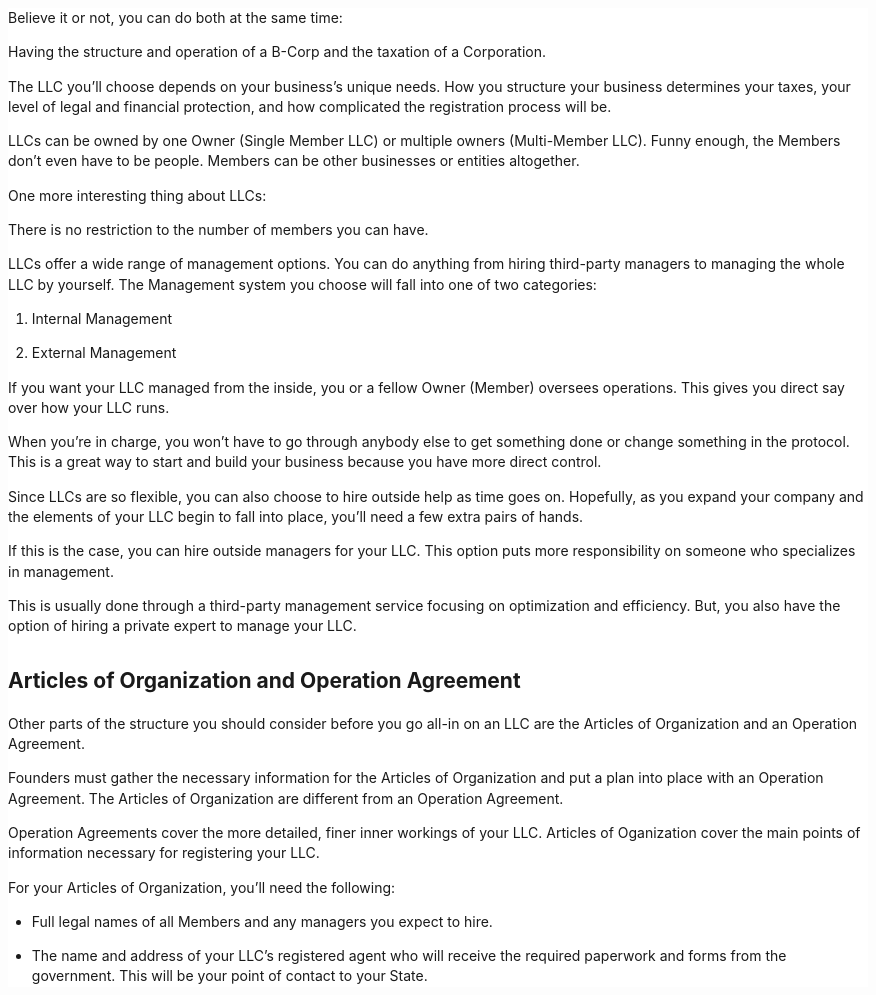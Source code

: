 Believe it or not, you can do both at the same time:

Having the structure and operation of a B-Corp and the taxation of a Corporation.

The LLC you’ll choose depends on your business’s unique needs. How you structure your business determines your taxes, your level of legal and financial protection, and how complicated the registration process will be.

LLCs can be owned by one Owner (Single Member LLC) or multiple owners (Multi-Member LLC). Funny enough, the Members don’t even have to be people. Members can be other businesses or entities altogether.

One more interesting thing about LLCs:

There is no restriction to the number of members you can have.

LLCs offer a wide range of management options. You can do anything from hiring third-party managers to managing the whole LLC by yourself. The Management system you choose will fall into one of two categories:

1.  Internal Management  
    
2.  External Management

If you want your LLC managed from the inside, you or a fellow Owner (Member) oversees operations. This gives you direct say over how your LLC runs. 

When you’re in charge, you won’t have to go through anybody else to get something done or change something in the protocol. This is a great way to start and build your business because you have more direct control. 

Since LLCs are so flexible, you can also choose to hire outside help as time goes on. Hopefully, as you expand your company and the elements of your LLC begin to fall into place, you’ll need a few extra pairs of hands.

If this is the case, you can hire outside managers for your LLC. This option puts more responsibility on someone who specializes in management.

This is usually done through a third-party management service focusing on optimization and efficiency. But, you also have the option of hiring a private expert to manage your LLC.

## Articles of Organization and Operation Agreement

Other parts of the structure you should consider before you go all-in on an LLC are the Articles of Organization and an Operation Agreement. 

Founders must gather the necessary information for the Articles of Organization and put a plan into place with an Operation Agreement. The Articles of Organization are different from an Operation Agreement. 

Operation Agreements cover the more detailed, finer inner workings of your LLC. Articles of Oganization cover the main points of information necessary for registering your LLC.

For your Articles of Organization, you’ll need the following: 

-  Full legal names of all Members and any managers you expect to hire.  
     
-   The name and address of your LLC’s registered agent who will receive the required paperwork and forms from the government. This will be your point of contact to your State.    
    